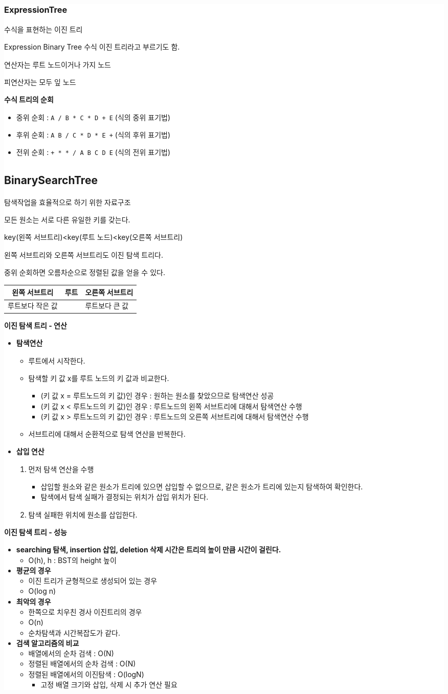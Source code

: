 ### ExpressionTree

수식을 표현하는 이진 트리

Expression Binary Tree 수식 이진 트리라고 부르기도 함.

연산자는 루트 노드이거나 가지 노드

피연산자는 모두 잎 노드

**수식 트리의 순회**

- 중위 순회 : `A / B * C * D + E` (식의 중위 표기법)

- 후위 순회 : `A B / C * D * E +` (식의 후위 표기법)

- 전위 순회 : `+ * * / A B C D E` (식의 전위 표기법)

## BinarySearchTree

탐색작업을 효율적으로 하기 위한 자료구조

모든 원소는 서로 다른 유일한 키를 갖는다.

key(왼쪽 서브트리)<key(루트 노드)<key(오른쪽 서브트리)

왼쪽 서브트리와 오른쪽 서브트리도 이진 탐색 트리다.

중위 순회하면 오름차순으로 정렬된 값을 얻을 수 있다.

| 왼쪽 서브트리    | 루트 | 오른쪽 서브트리 |
| ---------------- | ---- | --------------- |
| 루트보다 작은 값 |      | 루트보다 큰 값  |

**이진 탐색 트리  - 연산**

- **탐색연산**

  - 루트에서 시작한다.

  - 탐색할 키 값 x를 루트 노드의 키 값과 비교한다.
    - (키 값 x = 루트노드의 키 값)인 경우 : 원하는 원소를 찾았으므로 탐색연산 성공
    - (키 값 x < 루트노드의 키 값)인 경우 : 루트노드의 왼쪽 서브트리에 대해서 탐색연산 수행
    - (키 값 x > 루트노드의 키 값)인 경우 : 루트노드의 오른쪽 서브트리에 대해서 탐색연산 수행

  - 서브트리에 대해서 순환적으로 탐색 연산을 반복한다.


- **삽입 연산**

  1. 먼저 탐색 연산을 수행
     - 삽입할 원소와 같은 원소가 트리에 있으면 삽입할 수 없으므로, 같은 원소가 트리에 있는지 탐색하여 확인한다.
     - 탐색에서 탐색 실패가 결정되는 위치가 삽입 위치가 된다.
  
  
    2. 탐색 실패한 위치에 원소를 삽입한다.
  

**이진 탐색 트리 - 성능**

- **searching 탐색, insertion 삽입, deletion 삭제 시간은 트리의 높이 만큼 시간이 걸린다.**
  - O(h), h : BST의 height 높이
- **평균의 경우**
  - 이진 트리가 균형적으로 생성되어 있는 경우
  - O(log n)
- **최악의 경우**
  - 한쪽으로 치우친 경사 이진트리의 경우
  - O(n)
  - 순차탐색과 시간복잡도가 같다.
- **검색 알고리즘의 비교**
  - 배열에서의 순차 검색 : O(N)
  - 정렬된 배열에서의 순차 검색 : O(N)
  - 정렬된 배열에서의 이진탐색 : O(logN)
    - 고정 배열 크기와 삽입, 삭제 시 추가 연산 필요